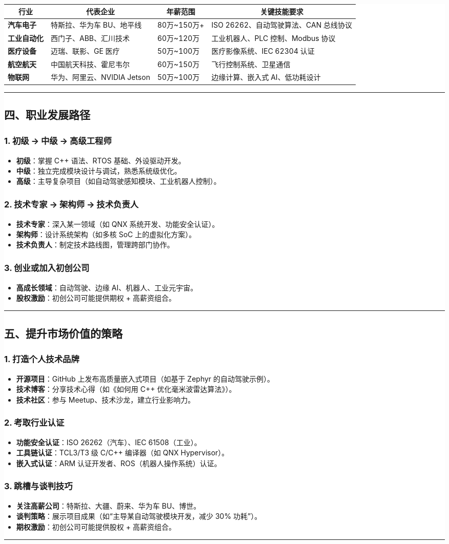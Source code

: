 | **行业**       | **代表企业**                | **年薪范围** | **关键技能要求**                      |
| -------------- | --------------------------- | ------------ | ------------------------------------- |
| **汽车电子**   | 特斯拉、华为车 BU、地平线   | 80万~150万+  | ISO 26262、自动驾驶算法、CAN 总线协议 |
| **工业自动化** | 西门子、ABB、汇川技术       | 60万~120万   | 工业机器人、PLC 控制、Modbus 协议     |
| **医疗设备**   | 迈瑞、联影、GE 医疗         | 50万~100万   | 医疗影像系统、IEC 62304 认证          |
| **航空航天**   | 中国航天科技、霍尼韦尔      | 60万~150万   | 飞行控制系统、卫星通信                |
| **物联网**     | 华为、阿里云、NVIDIA Jetson | 50万~100万   | 边缘计算、嵌入式 AI、低功耗设计       |

---

## **四、职业发展路径**

### **1. 初级 → 中级 → 高级工程师**
- **初级**：掌握 C++ 语法、RTOS 基础、外设驱动开发。
- **中级**：独立完成模块设计与调试，熟悉系统级优化。
- **高级**：主导复杂项目（如自动驾驶感知模块、工业机器人控制）。

### **2. 技术专家 → 架构师 → 技术负责人**
- **技术专家**：深入某一领域（如 QNX 系统开发、功能安全认证）。
- **架构师**：设计系统架构（如多核 SoC 上的虚拟化方案）。
- **技术负责人**：制定技术路线图，管理跨部门协作。

### **3. 创业或加入初创公司**
- **高成长领域**：自动驾驶、边缘 AI、机器人、工业元宇宙。
- **股权激励**：初创公司可能提供期权 + 高薪资组合。

---

## **五、提升市场价值的策略**

### **1. 打造个人技术品牌**
- **开源项目**：GitHub 上发布高质量嵌入式项目（如基于 Zephyr 的自动驾驶示例）。
- **技术博客**：分享技术心得（如《如何用 C++ 优化毫米波雷达算法》）。
- **技术社区**：参与 Meetup、技术沙龙，建立行业影响力。

### **2. 考取行业认证**
- **功能安全认证**：ISO 26262（汽车）、IEC 61508（工业）。
- **工具链认证**：TCL3/T3 级 C/C++ 编译器（如 QNX Hypervisor）。
- **嵌入式认证**：ARM 认证开发者、ROS（机器人操作系统）认证。

### **3. 跳槽与谈判技巧**
- **关注高薪公司**：特斯拉、大疆、蔚来、华为车 BU、博世。
- **谈判策略**：展示项目成果（如“主导某自动驾驶模块开发，减少 30% 功耗”）。
- **期权激励**：初创公司可能提供股权 + 高薪资组合。

---

